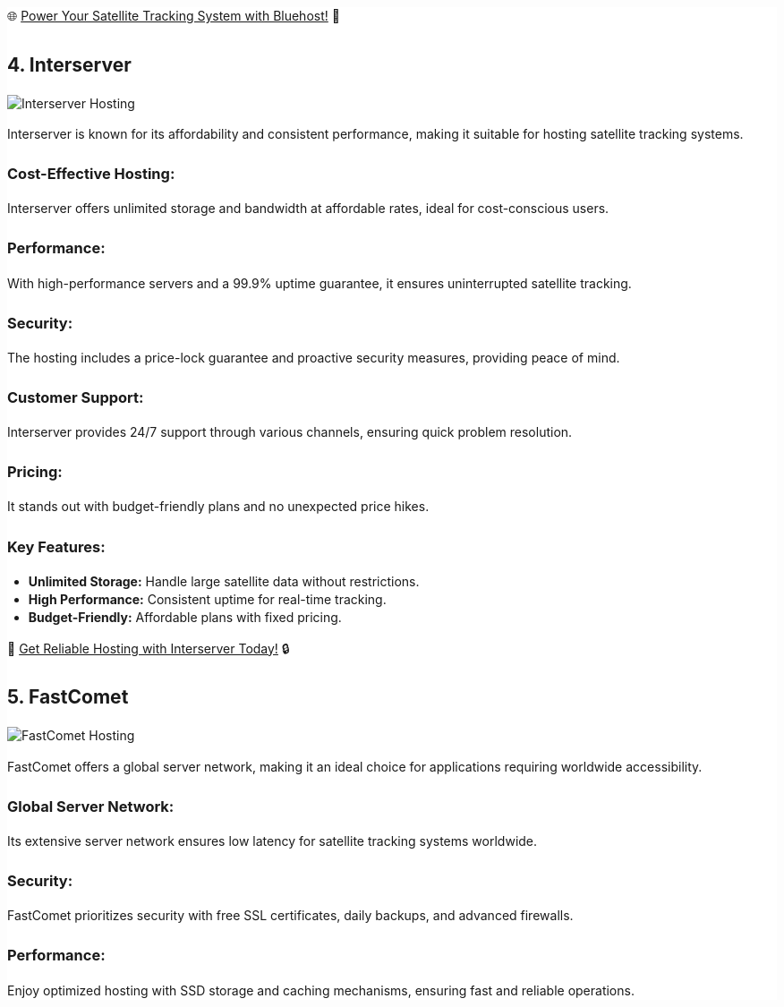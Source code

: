 🌐 [Power Your Satellite Tracking System with Bluehost!](https://snipitx.com/bluehost-jy) 🚀

## 4. Interserver

![Interserver Hosting](https://i.imgur.com/OM5dOEW.jpeg "Interserver Hosting")

Interserver is known for its affordability and consistent performance, making it suitable for hosting satellite tracking systems.

### Cost-Effective Hosting:
Interserver offers unlimited storage and bandwidth at affordable rates, ideal for cost-conscious users.

### Performance:
With high-performance servers and a 99.9% uptime guarantee, it ensures uninterrupted satellite tracking.

### Security:
The hosting includes a price-lock guarantee and proactive security measures, providing peace of mind.

### Customer Support:
Interserver provides 24/7 support through various channels, ensuring quick problem resolution.

### Pricing:
It stands out with budget-friendly plans and no unexpected price hikes.

### Key Features:
- **Unlimited Storage:** Handle large satellite data without restrictions.
- **High Performance:** Consistent uptime for real-time tracking.
- **Budget-Friendly:** Affordable plans with fixed pricing.

💸 [Get Reliable Hosting with Interserver Today!](https://snipitx.com/interserver-jy) 🔒

## 5. FastComet

![FastComet Hosting](https://i.imgur.com/7qgXuWp.png "FastComet Hosting")

FastComet offers a global server network, making it an ideal choice for applications requiring worldwide accessibility.

### Global Server Network:
Its extensive server network ensures low latency for satellite tracking systems worldwide.

### Security:
FastComet prioritizes security with free SSL certificates, daily backups, and advanced firewalls.

### Performance:
Enjoy optimized hosting with SSD storage and caching mechanisms, ensuring fast and reliable operations.
